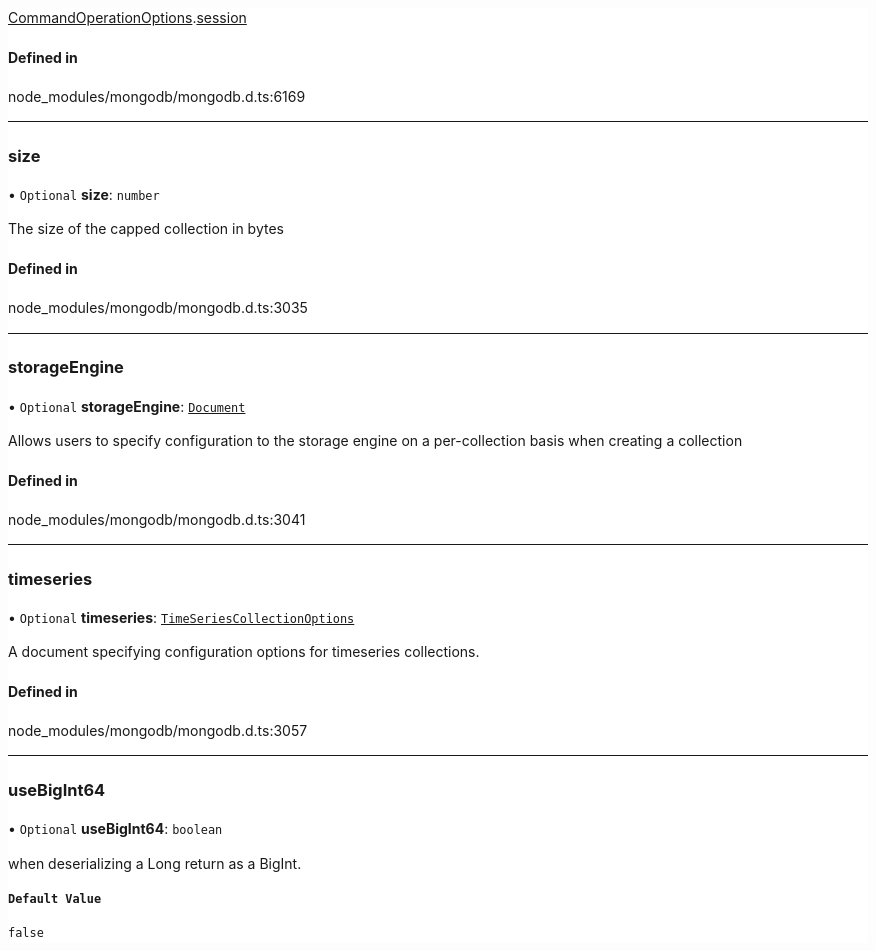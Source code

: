 [CommandOperationOptions](internal_._Z__mongo_baseOps_node_modules_mongodb_mongodb_.CommandOperationOptions.md).[session](internal_._Z__mongo_baseOps_node_modules_mongodb_mongodb_.CommandOperationOptions.md#session)

#### Defined in

node_modules/mongodb/mongodb.d.ts:6169

___

### size

• `Optional` **size**: `number`

The size of the capped collection in bytes

#### Defined in

node_modules/mongodb/mongodb.d.ts:3035

___

### storageEngine

• `Optional` **storageEngine**: [`Document`](internal_._Z__mongo_baseOps_node_modules_mongodb_mongodb_.BSON.Document.md)

Allows users to specify configuration to the storage engine on a per-collection basis when creating a collection

#### Defined in

node_modules/mongodb/mongodb.d.ts:3041

___

### timeseries

• `Optional` **timeseries**: [`TimeSeriesCollectionOptions`](internal_._Z__mongo_baseOps_node_modules_mongodb_mongodb_.TimeSeriesCollectionOptions.md)

A document specifying configuration options for timeseries collections.

#### Defined in

node_modules/mongodb/mongodb.d.ts:3057

___

### useBigInt64

• `Optional` **useBigInt64**: `boolean`

when deserializing a Long return as a BigInt.

**`Default Value`**

`false`
